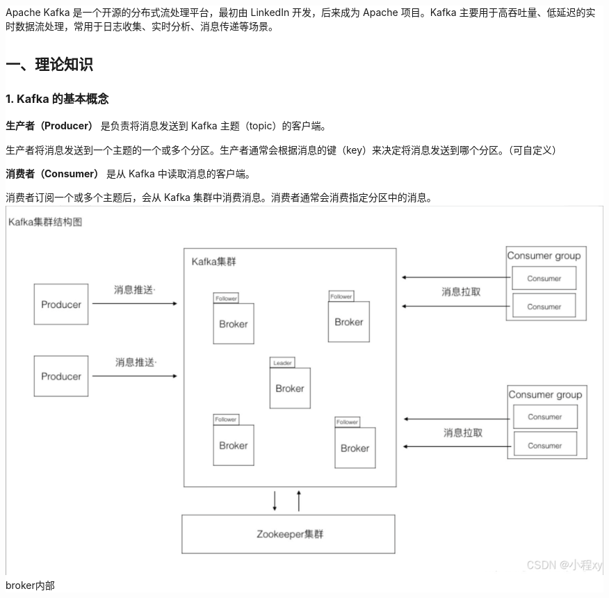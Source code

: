 Apache Kafka 是一个开源的分布式流处理平台，最初由 LinkedIn 开发，后来成为 Apache 项目。Kafka 主要用于高吞吐量、低延迟的实时数据流处理，常用于日志收集、实时分析、消息传递等场景。


## 一、理论知识

### 1. **Kafka 的基本概念**

**生产者（Producer）** 是负责将消息发送到 Kafka 主题（topic）的客户端。

生产者将消息发送到一个主题的一个或多个分区。生产者通常会根据消息的键（key）来决定将消息发送到哪个分区。（可自定义）


 **消费者（Consumer）** 是从 Kafka 中读取消息的客户端。

消费者订阅一个或多个主题后，会从 Kafka 集群中消费消息。消费者通常会消费指定分区中的消息。
![在这里插入图片描述](./../../笔记图片/ebedfdf6f50b44bfa4b4712d197a49f7.png)
broker内部